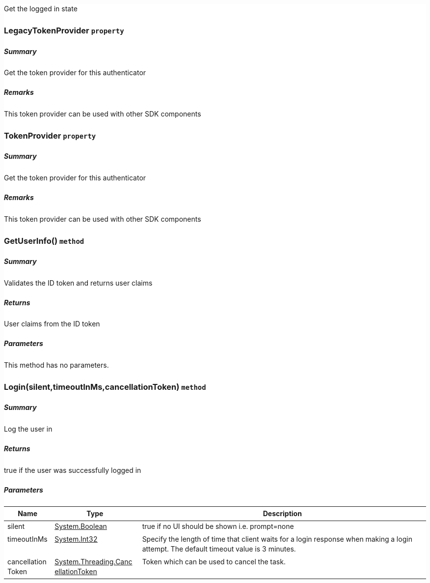 Get the logged in state

<a name='P-Trimble-ID-IAuthenticator-LegacyTokenProvider'></a>
### LegacyTokenProvider `property`

##### Summary

Get the token provider for this authenticator

##### Remarks

This token provider can be used with other SDK components

<a name='P-Trimble-ID-IAuthenticator-TokenProvider'></a>
### TokenProvider `property`

##### Summary

Get the token provider for this authenticator

##### Remarks

This token provider can be used with other SDK components

<a name='M-Trimble-ID-IAuthenticator-GetUserInfo'></a>
### GetUserInfo() `method`

##### Summary

Validates the ID token and returns user claims

##### Returns

User claims from the ID token

##### Parameters

This method has no parameters.

<a name='M-Trimble-ID-IAuthenticator-Login-System-Boolean,System-Int32,System-Threading-CancellationToken-'></a>
### Login(silent,timeoutInMs,cancellationToken) `method`

##### Summary

Log the user in

##### Returns

true if the user was successfully logged in

##### Parameters

| Name | Type | Description |
| ---- | ---- | ----------- |
| silent | [System.Boolean](http://msdn.microsoft.com/query/dev14.query?appId=Dev14IDEF1&l=EN-US&k=k:System.Boolean 'System.Boolean') | true if no UI should be shown i.e. prompt=none |
| timeoutInMs | [System.Int32](http://msdn.microsoft.com/query/dev14.query?appId=Dev14IDEF1&l=EN-US&k=k:System.Int32 'System.Int32') | Specify the length of time that client waits for a login response when making a login attempt. The default timeout value is 3 minutes. |
| cancellationToken | [System.Threading.CancellationToken](http://msdn.microsoft.com/query/dev14.query?appId=Dev14IDEF1&l=EN-US&k=k:System.Threading.CancellationToken 'System.Threading.CancellationToken') | Token which can be used to cancel the task. |
